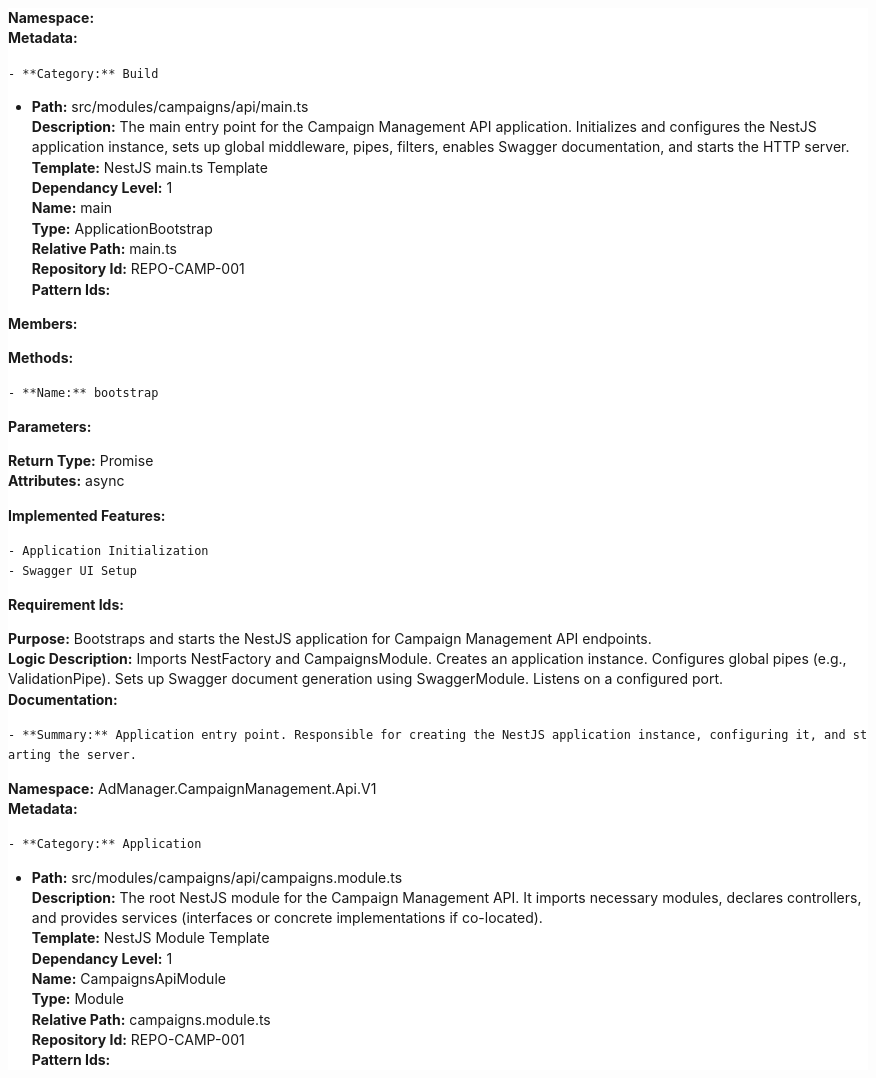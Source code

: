 **Namespace:**   
**Metadata:**
    
    - **Category:** Build
    
- **Path:** src/modules/campaigns/api/main.ts  
**Description:** The main entry point for the Campaign Management API application. Initializes and configures the NestJS application instance, sets up global middleware, pipes, filters, enables Swagger documentation, and starts the HTTP server.  
**Template:** NestJS main.ts Template  
**Dependancy Level:** 1  
**Name:** main  
**Type:** ApplicationBootstrap  
**Relative Path:** main.ts  
**Repository Id:** REPO-CAMP-001  
**Pattern Ids:**
    
    
**Members:**
    
    
**Methods:**
    
    - **Name:** bootstrap  
**Parameters:**
    
    
**Return Type:** Promise<void>  
**Attributes:** async  
    
**Implemented Features:**
    
    - Application Initialization
    - Swagger UI Setup
    
**Requirement Ids:**
    
    
**Purpose:** Bootstraps and starts the NestJS application for Campaign Management API endpoints.  
**Logic Description:** Imports NestFactory and CampaignsModule. Creates an application instance. Configures global pipes (e.g., ValidationPipe). Sets up Swagger document generation using SwaggerModule. Listens on a configured port.  
**Documentation:**
    
    - **Summary:** Application entry point. Responsible for creating the NestJS application instance, configuring it, and starting the server.
    
**Namespace:** AdManager.CampaignManagement.Api.V1  
**Metadata:**
    
    - **Category:** Application
    
- **Path:** src/modules/campaigns/api/campaigns.module.ts  
**Description:** The root NestJS module for the Campaign Management API. It imports necessary modules, declares controllers, and provides services (interfaces or concrete implementations if co-located).  
**Template:** NestJS Module Template  
**Dependancy Level:** 1  
**Name:** CampaignsApiModule  
**Type:** Module  
**Relative Path:** campaigns.module.ts  
**Repository Id:** REPO-CAMP-001  
**Pattern Ids:**
    
